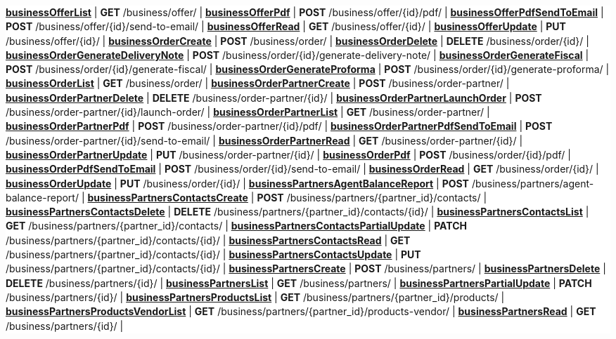 [**businessOfferList**](BusinessApi.md#businessOfferList) | **GET** /business/offer/ | 
[**businessOfferPdf**](BusinessApi.md#businessOfferPdf) | **POST** /business/offer/{id}/pdf/ | 
[**businessOfferPdfSendToEmail**](BusinessApi.md#businessOfferPdfSendToEmail) | **POST** /business/offer/{id}/send-to-email/ | 
[**businessOfferRead**](BusinessApi.md#businessOfferRead) | **GET** /business/offer/{id}/ | 
[**businessOfferUpdate**](BusinessApi.md#businessOfferUpdate) | **PUT** /business/offer/{id}/ | 
[**businessOrderCreate**](BusinessApi.md#businessOrderCreate) | **POST** /business/order/ | 
[**businessOrderDelete**](BusinessApi.md#businessOrderDelete) | **DELETE** /business/order/{id}/ | 
[**businessOrderGenerateDeliveryNote**](BusinessApi.md#businessOrderGenerateDeliveryNote) | **POST** /business/order/{id}/generate-delivery-note/ | 
[**businessOrderGenerateFiscal**](BusinessApi.md#businessOrderGenerateFiscal) | **POST** /business/order/{id}/generate-fiscal/ | 
[**businessOrderGenerateProforma**](BusinessApi.md#businessOrderGenerateProforma) | **POST** /business/order/{id}/generate-proforma/ | 
[**businessOrderList**](BusinessApi.md#businessOrderList) | **GET** /business/order/ | 
[**businessOrderPartnerCreate**](BusinessApi.md#businessOrderPartnerCreate) | **POST** /business/order-partner/ | 
[**businessOrderPartnerDelete**](BusinessApi.md#businessOrderPartnerDelete) | **DELETE** /business/order-partner/{id}/ | 
[**businessOrderPartnerLaunchOrder**](BusinessApi.md#businessOrderPartnerLaunchOrder) | **POST** /business/order-partner/{id}/launch-order/ | 
[**businessOrderPartnerList**](BusinessApi.md#businessOrderPartnerList) | **GET** /business/order-partner/ | 
[**businessOrderPartnerPdf**](BusinessApi.md#businessOrderPartnerPdf) | **POST** /business/order-partner/{id}/pdf/ | 
[**businessOrderPartnerPdfSendToEmail**](BusinessApi.md#businessOrderPartnerPdfSendToEmail) | **POST** /business/order-partner/{id}/send-to-email/ | 
[**businessOrderPartnerRead**](BusinessApi.md#businessOrderPartnerRead) | **GET** /business/order-partner/{id}/ | 
[**businessOrderPartnerUpdate**](BusinessApi.md#businessOrderPartnerUpdate) | **PUT** /business/order-partner/{id}/ | 
[**businessOrderPdf**](BusinessApi.md#businessOrderPdf) | **POST** /business/order/{id}/pdf/ | 
[**businessOrderPdfSendToEmail**](BusinessApi.md#businessOrderPdfSendToEmail) | **POST** /business/order/{id}/send-to-email/ | 
[**businessOrderRead**](BusinessApi.md#businessOrderRead) | **GET** /business/order/{id}/ | 
[**businessOrderUpdate**](BusinessApi.md#businessOrderUpdate) | **PUT** /business/order/{id}/ | 
[**businessPartnersAgentBalanceReport**](BusinessApi.md#businessPartnersAgentBalanceReport) | **POST** /business/partners/agent-balance-report/ | 
[**businessPartnersContactsCreate**](BusinessApi.md#businessPartnersContactsCreate) | **POST** /business/partners/{partner_id}/contacts/ | 
[**businessPartnersContactsDelete**](BusinessApi.md#businessPartnersContactsDelete) | **DELETE** /business/partners/{partner_id}/contacts/{id}/ | 
[**businessPartnersContactsList**](BusinessApi.md#businessPartnersContactsList) | **GET** /business/partners/{partner_id}/contacts/ | 
[**businessPartnersContactsPartialUpdate**](BusinessApi.md#businessPartnersContactsPartialUpdate) | **PATCH** /business/partners/{partner_id}/contacts/{id}/ | 
[**businessPartnersContactsRead**](BusinessApi.md#businessPartnersContactsRead) | **GET** /business/partners/{partner_id}/contacts/{id}/ | 
[**businessPartnersContactsUpdate**](BusinessApi.md#businessPartnersContactsUpdate) | **PUT** /business/partners/{partner_id}/contacts/{id}/ | 
[**businessPartnersCreate**](BusinessApi.md#businessPartnersCreate) | **POST** /business/partners/ | 
[**businessPartnersDelete**](BusinessApi.md#businessPartnersDelete) | **DELETE** /business/partners/{id}/ | 
[**businessPartnersList**](BusinessApi.md#businessPartnersList) | **GET** /business/partners/ | 
[**businessPartnersPartialUpdate**](BusinessApi.md#businessPartnersPartialUpdate) | **PATCH** /business/partners/{id}/ | 
[**businessPartnersProductsList**](BusinessApi.md#businessPartnersProductsList) | **GET** /business/partners/{partner_id}/products/ | 
[**businessPartnersProductsVendorList**](BusinessApi.md#businessPartnersProductsVendorList) | **GET** /business/partners/{partner_id}/products-vendor/ | 
[**businessPartnersRead**](BusinessApi.md#businessPartnersRead) | **GET** /business/partners/{id}/ | 